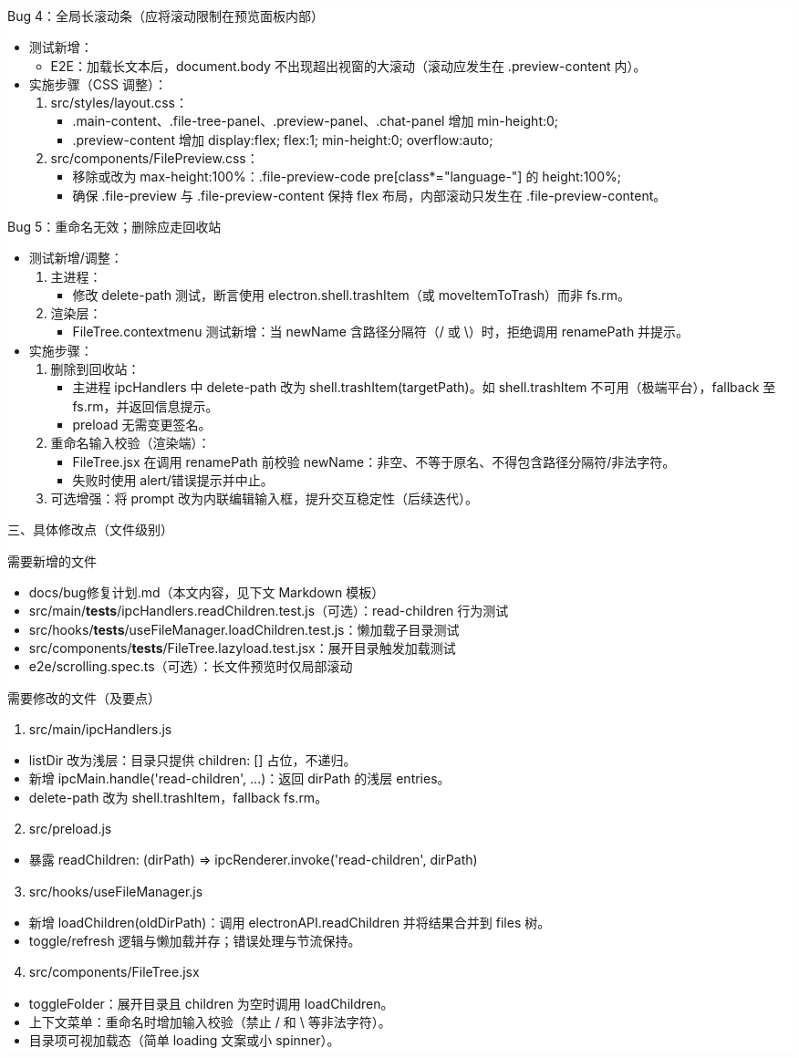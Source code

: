 Bug 4：全局长滚动条（应将滚动限制在预览面板内部）
- 测试新增：
  - E2E：加载长文本后，document.body 不出现超出视窗的大滚动（滚动应发生在 .preview-content 内）。
- 实施步骤（CSS 调整）：
  1) src/styles/layout.css：
     - .main-content、.file-tree-panel、.preview-panel、.chat-panel 增加 min-height:0;
     - .preview-content 增加 display:flex; flex:1; min-height:0; overflow:auto;
  2) src/components/FilePreview.css：
     - 移除或改为 max-height:100%：.file-preview-code pre[class*="language-"] 的 height:100%;
     - 确保 .file-preview 与 .file-preview-content 保持 flex 布局，内部滚动只发生在 .file-preview-content。

Bug 5：重命名无效；删除应走回收站
- 测试新增/调整：
  1) 主进程：
     - 修改 delete-path 测试，断言使用 electron.shell.trashItem（或 moveItemToTrash）而非 fs.rm。
  2) 渲染层：
     - FileTree.contextmenu 测试新增：当 newName 含路径分隔符（/ 或 \）时，拒绝调用 renamePath 并提示。
- 实施步骤：
  1) 删除到回收站：
     - 主进程 ipcHandlers 中 delete-path 改为 shell.trashItem(targetPath)。如 shell.trashItem 不可用（极端平台），fallback 至 fs.rm，并返回信息提示。
     - preload 无需变更签名。
  2) 重命名输入校验（渲染端）：
     - FileTree.jsx 在调用 renamePath 前校验 newName：非空、不等于原名、不得包含路径分隔符/非法字符。
     - 失败时使用 alert/错误提示并中止。
  3) 可选增强：将 prompt 改为内联编辑输入框，提升交互稳定性（后续迭代）。


三、具体修改点（文件级别）

需要新增的文件
- docs/bug修复计划.md（本文内容，见下文 Markdown 模板）
- src/main/__tests__/ipcHandlers.readChildren.test.js（可选）：read-children 行为测试
- src/hooks/__tests__/useFileManager.loadChildren.test.js：懒加载子目录测试
- src/components/__tests__/FileTree.lazyload.test.jsx：展开目录触发加载测试
- e2e/scrolling.spec.ts（可选）：长文件预览时仅局部滚动

需要修改的文件（及要点）
1) src/main/ipcHandlers.js
- listDir 改为浅层：目录只提供 children: [] 占位，不递归。
- 新增 ipcMain.handle('read-children', ...)：返回 dirPath 的浅层 entries。
- delete-path 改为 shell.trashItem，fallback fs.rm。

2) src/preload.js
- 暴露 readChildren: (dirPath) => ipcRenderer.invoke('read-children', dirPath)

3) src/hooks/useFileManager.js
- 新增 loadChildren(oldDirPath)：调用 electronAPI.readChildren 并将结果合并到 files 树。
- toggle/refresh 逻辑与懒加载并存；错误处理与节流保持。

4) src/components/FileTree.jsx
- toggleFolder：展开目录且 children 为空时调用 loadChildren。
- 上下文菜单：重命名时增加输入校验（禁止 / 和 \ 等非法字符）。
- 目录项可视加载态（简单 loading 文案或小 spinner）。
